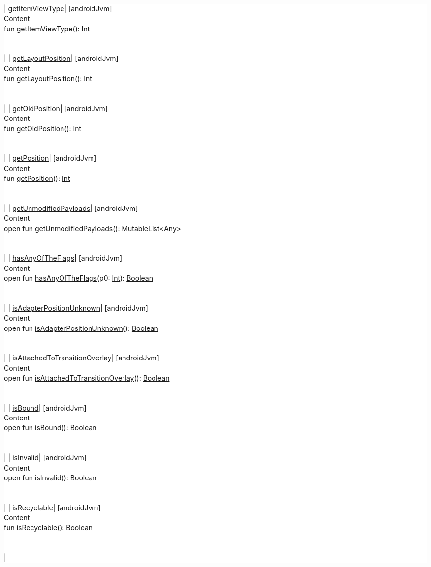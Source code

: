 | <a name="androidx.recyclerview.widget/RecyclerView.ViewHolder/getItemViewType/#/PointingToDeclaration/"></a>[getItemViewType](index.md#-1649344625%2FFunctions%2F-912451524)| <a name="androidx.recyclerview.widget/RecyclerView.ViewHolder/getItemViewType/#/PointingToDeclaration/"></a>[androidJvm]  <br>Content  <br>fun [getItemViewType](index.md#-1649344625%2FFunctions%2F-912451524)(): [Int](https://kotlinlang.org/api/latest/jvm/stdlib/kotlin/-int/index.html)  <br><br><br>|
| <a name="androidx.recyclerview.widget/RecyclerView.ViewHolder/getLayoutPosition/#/PointingToDeclaration/"></a>[getLayoutPosition](index.md#-1407255826%2FFunctions%2F-912451524)| <a name="androidx.recyclerview.widget/RecyclerView.ViewHolder/getLayoutPosition/#/PointingToDeclaration/"></a>[androidJvm]  <br>Content  <br>fun [getLayoutPosition](index.md#-1407255826%2FFunctions%2F-912451524)(): [Int](https://kotlinlang.org/api/latest/jvm/stdlib/kotlin/-int/index.html)  <br><br><br>|
| <a name="androidx.recyclerview.widget/RecyclerView.ViewHolder/getOldPosition/#/PointingToDeclaration/"></a>[getOldPosition](index.md#-1203059319%2FFunctions%2F-912451524)| <a name="androidx.recyclerview.widget/RecyclerView.ViewHolder/getOldPosition/#/PointingToDeclaration/"></a>[androidJvm]  <br>Content  <br>fun [getOldPosition](index.md#-1203059319%2FFunctions%2F-912451524)(): [Int](https://kotlinlang.org/api/latest/jvm/stdlib/kotlin/-int/index.html)  <br><br><br>|
| <a name="androidx.recyclerview.widget/RecyclerView.ViewHolder/getPosition/#/PointingToDeclaration/"></a>[getPosition](index.md#-1155470344%2FFunctions%2F-912451524)| <a name="androidx.recyclerview.widget/RecyclerView.ViewHolder/getPosition/#/PointingToDeclaration/"></a>[androidJvm]  <br>Content  <br>~~fun~~ [~~getPosition~~](index.md#-1155470344%2FFunctions%2F-912451524)~~(~~~~)~~~~:~~ [Int](https://kotlinlang.org/api/latest/jvm/stdlib/kotlin/-int/index.html)  <br><br><br>|
| <a name="androidx.recyclerview.widget/RecyclerView.ViewHolder/getUnmodifiedPayloads/#/PointingToDeclaration/"></a>[getUnmodifiedPayloads](index.md#-1340096838%2FFunctions%2F-912451524)| <a name="androidx.recyclerview.widget/RecyclerView.ViewHolder/getUnmodifiedPayloads/#/PointingToDeclaration/"></a>[androidJvm]  <br>Content  <br>open fun [getUnmodifiedPayloads](index.md#-1340096838%2FFunctions%2F-912451524)(): [MutableList](https://kotlinlang.org/api/latest/jvm/stdlib/kotlin.collections/-mutable-list/index.html)<[Any](https://kotlinlang.org/api/latest/jvm/stdlib/kotlin/-any/index.html)>  <br><br><br>|
| <a name="androidx.recyclerview.widget/RecyclerView.ViewHolder/hasAnyOfTheFlags/#kotlin.Int/PointingToDeclaration/"></a>[hasAnyOfTheFlags](index.md#-1508071070%2FFunctions%2F-912451524)| <a name="androidx.recyclerview.widget/RecyclerView.ViewHolder/hasAnyOfTheFlags/#kotlin.Int/PointingToDeclaration/"></a>[androidJvm]  <br>Content  <br>open fun [hasAnyOfTheFlags](index.md#-1508071070%2FFunctions%2F-912451524)(p0: [Int](https://kotlinlang.org/api/latest/jvm/stdlib/kotlin/-int/index.html)): [Boolean](https://kotlinlang.org/api/latest/jvm/stdlib/kotlin/-boolean/index.html)  <br><br><br>|
| <a name="androidx.recyclerview.widget/RecyclerView.ViewHolder/isAdapterPositionUnknown/#/PointingToDeclaration/"></a>[isAdapterPositionUnknown](index.md#-38574553%2FFunctions%2F-912451524)| <a name="androidx.recyclerview.widget/RecyclerView.ViewHolder/isAdapterPositionUnknown/#/PointingToDeclaration/"></a>[androidJvm]  <br>Content  <br>open fun [isAdapterPositionUnknown](index.md#-38574553%2FFunctions%2F-912451524)(): [Boolean](https://kotlinlang.org/api/latest/jvm/stdlib/kotlin/-boolean/index.html)  <br><br><br>|
| <a name="androidx.recyclerview.widget/RecyclerView.ViewHolder/isAttachedToTransitionOverlay/#/PointingToDeclaration/"></a>[isAttachedToTransitionOverlay](index.md#335386437%2FFunctions%2F-912451524)| <a name="androidx.recyclerview.widget/RecyclerView.ViewHolder/isAttachedToTransitionOverlay/#/PointingToDeclaration/"></a>[androidJvm]  <br>Content  <br>open fun [isAttachedToTransitionOverlay](index.md#335386437%2FFunctions%2F-912451524)(): [Boolean](https://kotlinlang.org/api/latest/jvm/stdlib/kotlin/-boolean/index.html)  <br><br><br>|
| <a name="androidx.recyclerview.widget/RecyclerView.ViewHolder/isBound/#/PointingToDeclaration/"></a>[isBound](index.md#-871435581%2FFunctions%2F-912451524)| <a name="androidx.recyclerview.widget/RecyclerView.ViewHolder/isBound/#/PointingToDeclaration/"></a>[androidJvm]  <br>Content  <br>open fun [isBound](index.md#-871435581%2FFunctions%2F-912451524)(): [Boolean](https://kotlinlang.org/api/latest/jvm/stdlib/kotlin/-boolean/index.html)  <br><br><br>|
| <a name="androidx.recyclerview.widget/RecyclerView.ViewHolder/isInvalid/#/PointingToDeclaration/"></a>[isInvalid](index.md#1764418410%2FFunctions%2F-912451524)| <a name="androidx.recyclerview.widget/RecyclerView.ViewHolder/isInvalid/#/PointingToDeclaration/"></a>[androidJvm]  <br>Content  <br>open fun [isInvalid](index.md#1764418410%2FFunctions%2F-912451524)(): [Boolean](https://kotlinlang.org/api/latest/jvm/stdlib/kotlin/-boolean/index.html)  <br><br><br>|
| <a name="androidx.recyclerview.widget/RecyclerView.ViewHolder/isRecyclable/#/PointingToDeclaration/"></a>[isRecyclable](index.md#-1703443315%2FFunctions%2F-912451524)| <a name="androidx.recyclerview.widget/RecyclerView.ViewHolder/isRecyclable/#/PointingToDeclaration/"></a>[androidJvm]  <br>Content  <br>fun [isRecyclable](index.md#-1703443315%2FFunctions%2F-912451524)(): [Boolean](https://kotlinlang.org/api/latest/jvm/stdlib/kotlin/-boolean/index.html)  <br><br><br>|